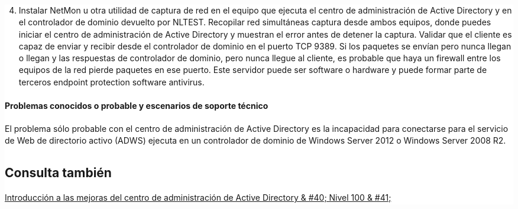 4.  Instalar NetMon u otra utilidad de captura de red en el equipo que ejecuta el centro de administración de Active Directory y en el controlador de dominio devuelto por NLTEST. Recopilar red simultáneas captura desde ambos equipos, donde puedes iniciar el centro de administración de Active Directory y muestran el error antes de detener la captura. Validar que el cliente es capaz de enviar y recibir desde el controlador de dominio en el puerto TCP 9389. Si los paquetes se envían pero nunca llegan o llegan y las respuestas de controlador de dominio, pero nunca llegue al cliente, es probable que haya un firewall entre los equipos de la red pierde paquetes en ese puerto. Este servidor puede ser software o hardware y puede formar parte de terceros endpoint protection software antivirus.  
  
#### <a name="knownlikely-issues-and-support-scenarios"></a>Problemas conocidos o probable y escenarios de soporte técnico  
El problema sólo probable con el centro de administración de Active Directory es la incapacidad para conectarse para el servicio de Web de directorio activo (ADWS) ejecuta en un controlador de dominio de Windows Server 2012 o Windows Server 2008 R2.  
  
## <a name="see-also"></a>Consulta también  
[Introducción a las mejoras del centro de administración de Active Directory & #40; Nivel 100 & #41;](../../../ad-ds/get-started/adac/Introduction-to-Active-Directory-Administrative-Center-Enhancements--Level-100-.md)  
  

